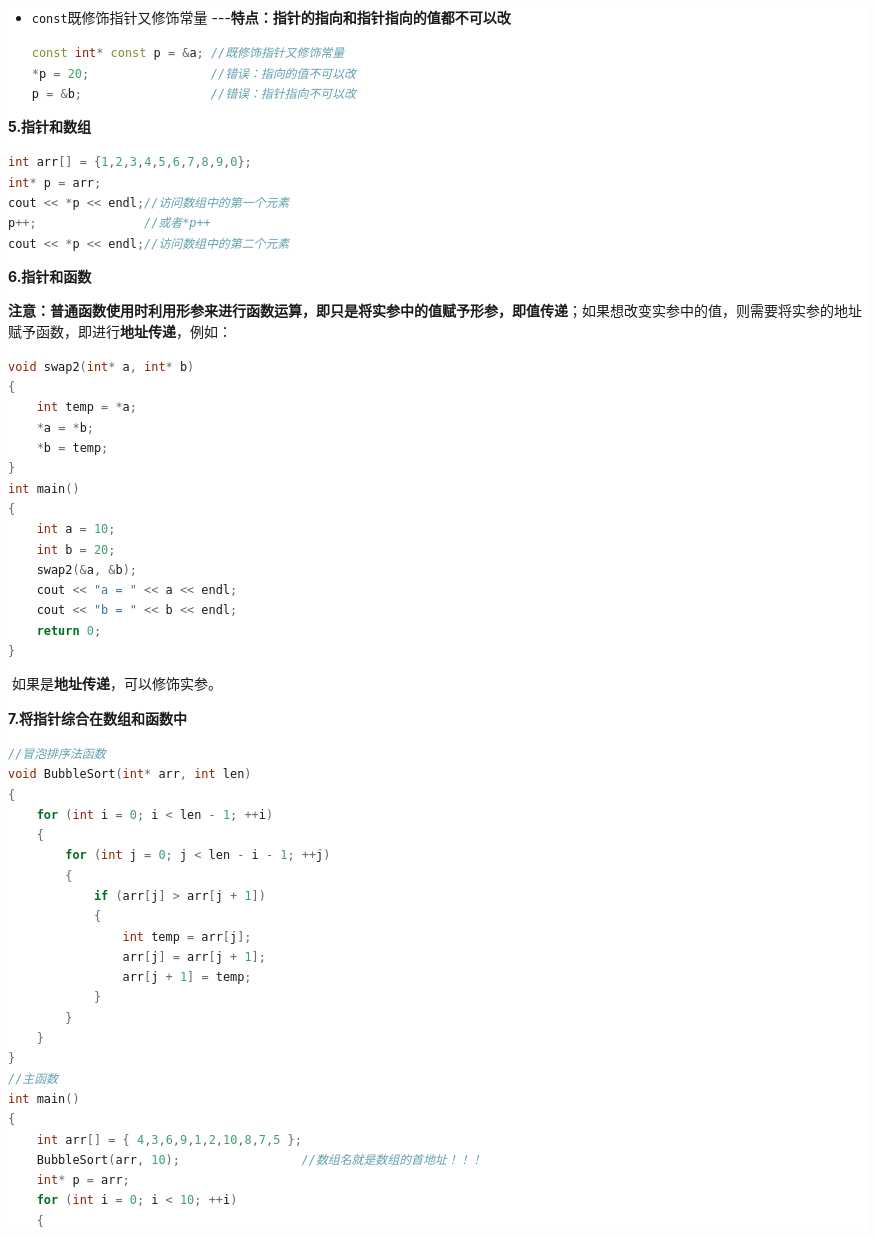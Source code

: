 - `const`既修饰指针又修饰常量    ---**特点：指针的指向和指针指向的值都不可以改**

  ```cpp
  const int* const p = &a; //既修饰指针又修饰常量
  *p = 20;                 //错误：指向的值不可以改
  p = &b;                  //错误：指针指向不可以改
  ```

**5.指针和数组**

```cpp
int arr[] = {1,2,3,4,5,6,7,8,9,0};
int* p = arr;
cout << *p << endl;//访问数组中的第一个元素
p++;               //或者*p++
cout << *p << endl;//访问数组中的第二个元素
```

**6.指针和函数**

​	**注意：**普通函数使用时利用形参来进行函数运算，即只是将实参中的值赋予形参，即**值传递**；如果想改变实参中的值，则需要将实参的地址赋予函数，即进行**地址传递**，例如：

```cpp
void swap2(int* a, int* b)
{
	int temp = *a;
	*a = *b;
	*b = temp;
}
int main()
{
	int a = 10;
	int b = 20;
	swap2(&a, &b);
	cout << "a = " << a << endl;
	cout << "b = " << b << endl;
	return 0;
}
```

​	如果是**地址传递**，可以修饰实参。

**7.将指针综合在数组和函数中**

```cpp
//冒泡排序法函数
void BubbleSort(int* arr, int len)
{
	for (int i = 0; i < len - 1; ++i)
	{
		for (int j = 0; j < len - i - 1; ++j)
		{
			if (arr[j] > arr[j + 1])
			{
				int temp = arr[j];
				arr[j] = arr[j + 1];
				arr[j + 1] = temp;
			}
		}
	}
}
//主函数
int main()
{
	int arr[] = { 4,3,6,9,1,2,10,8,7,5 };
	BubbleSort(arr, 10);                 //数组名就是数组的首地址！！！
	int* p = arr;
	for (int i = 0; i < 10; ++i)
	{
```